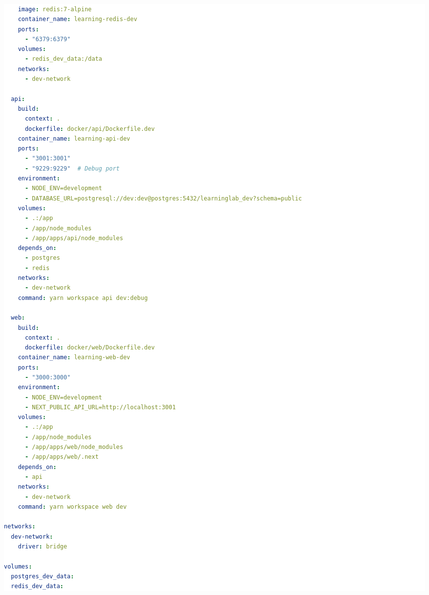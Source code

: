 ```yaml
    image: redis:7-alpine
    container_name: learning-redis-dev
    ports:
      - "6379:6379"
    volumes:
      - redis_dev_data:/data
    networks:
      - dev-network

  api:
    build:
      context: .
      dockerfile: docker/api/Dockerfile.dev
    container_name: learning-api-dev
    ports:
      - "3001:3001"
      - "9229:9229"  # Debug port
    environment:
      - NODE_ENV=development
      - DATABASE_URL=postgresql://dev:dev@postgres:5432/learninglab_dev?schema=public
    volumes:
      - .:/app
      - /app/node_modules
      - /app/apps/api/node_modules
    depends_on:
      - postgres
      - redis
    networks:
      - dev-network
    command: yarn workspace api dev:debug

  web:
    build:
      context: .
      dockerfile: docker/web/Dockerfile.dev
    container_name: learning-web-dev
    ports:
      - "3000:3000"
    environment:
      - NODE_ENV=development
      - NEXT_PUBLIC_API_URL=http://localhost:3001
    volumes:
      - .:/app
      - /app/node_modules
      - /app/apps/web/node_modules
      - /app/apps/web/.next
    depends_on:
      - api
    networks:
      - dev-network
    command: yarn workspace web dev

networks:
  dev-network:
    driver: bridge

volumes:
  postgres_dev_data:
  redis_dev_data:
```
